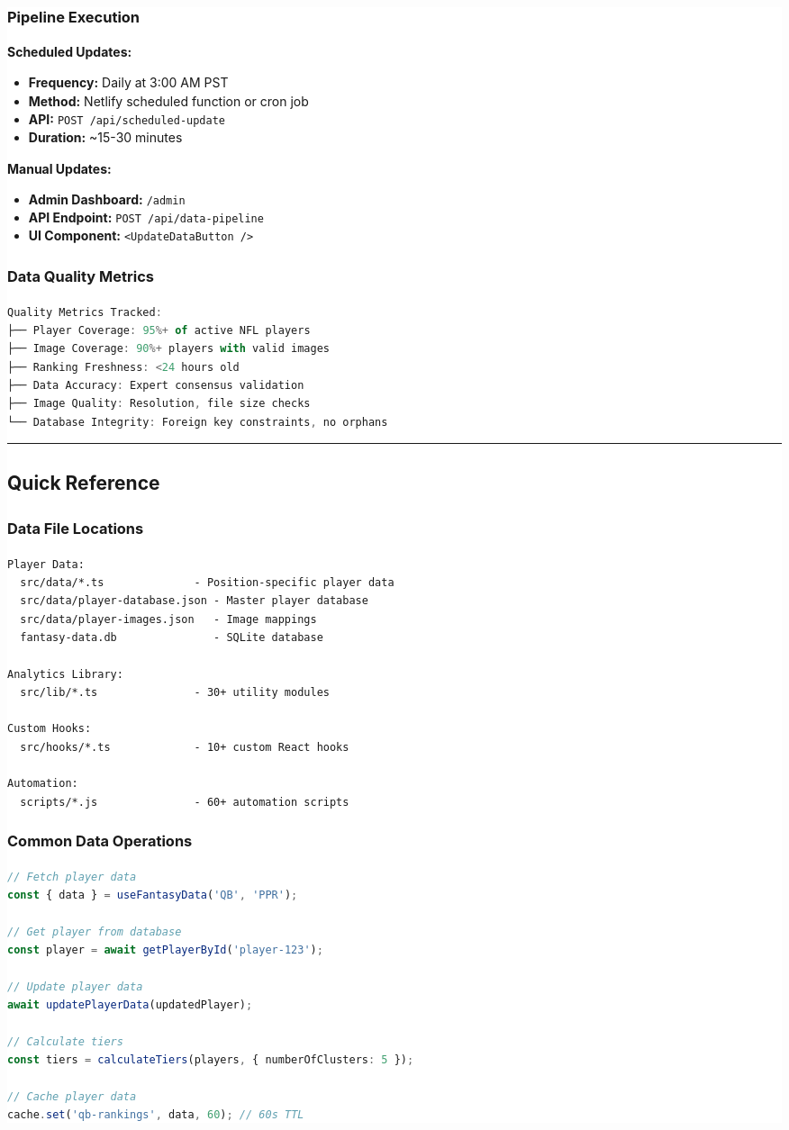 ### Pipeline Execution

**Scheduled Updates:**
- **Frequency:** Daily at 3:00 AM PST
- **Method:** Netlify scheduled function or cron job
- **API:** `POST /api/scheduled-update`
- **Duration:** ~15-30 minutes

**Manual Updates:**
- **Admin Dashboard:** `/admin`
- **API Endpoint:** `POST /api/data-pipeline`
- **UI Component:** `<UpdateDataButton />`

### Data Quality Metrics

```typescript
Quality Metrics Tracked:
├── Player Coverage: 95%+ of active NFL players
├── Image Coverage: 90%+ players with valid images
├── Ranking Freshness: <24 hours old
├── Data Accuracy: Expert consensus validation
├── Image Quality: Resolution, file size checks
└── Database Integrity: Foreign key constraints, no orphans
```

---

## Quick Reference

### Data File Locations

```
Player Data:
  src/data/*.ts              - Position-specific player data
  src/data/player-database.json - Master player database
  src/data/player-images.json   - Image mappings
  fantasy-data.db               - SQLite database

Analytics Library:
  src/lib/*.ts               - 30+ utility modules

Custom Hooks:
  src/hooks/*.ts             - 10+ custom React hooks

Automation:
  scripts/*.js               - 60+ automation scripts
```

### Common Data Operations

```typescript
// Fetch player data
const { data } = useFantasyData('QB', 'PPR');

// Get player from database
const player = await getPlayerById('player-123');

// Update player data
await updatePlayerData(updatedPlayer);

// Calculate tiers
const tiers = calculateTiers(players, { numberOfClusters: 5 });

// Cache player data
cache.set('qb-rankings', data, 60); // 60s TTL
```